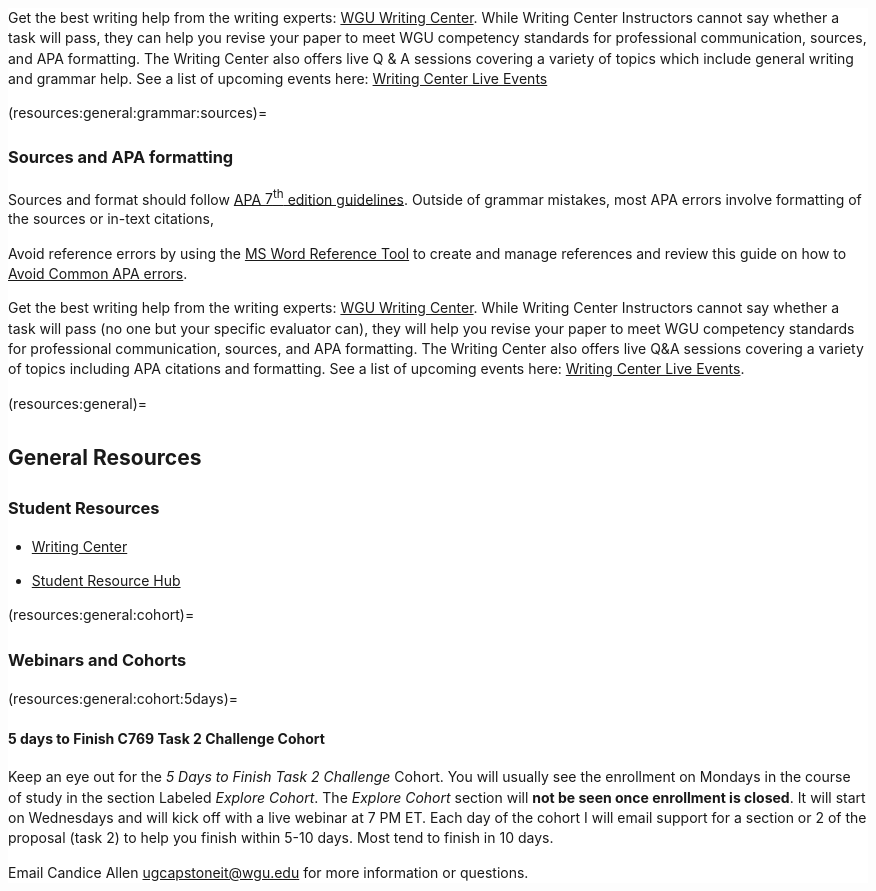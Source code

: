 Get the best writing help from the writing experts: [WGU Writing Center](https://my.wgu.edu/success-centers/writing-center). While Writing Center Instructors cannot say whether a task will pass, they can help you revise your paper to meet WGU competency standards for professional communication, sources, and APA formatting. The Writing Center also offers live Q & A sessions covering a variety of topics which include general writing and grammar help. See a list of upcoming events here: [Writing Center Live Events](https://cm.wgu.edu/t5/Writing-Center-Knowledge-Base/Writing-Center-Live-Events/ta-p/36860) 

(resources:general:grammar:sources)=

### Sources and APA formatting

Sources and format should follow [APA $7^{\text{th}}$ edition guidelines](https://apastyle.apa.org). Outside of grammar mistakes, most APA errors involve formatting of the sources or in-text citations, 

Avoid reference errors by using the [MS Word Reference Tool](https://support.microsoft.com/en-us/office/create-a-bibliography-citations-and-references-17686589-4824-4940-9c69-342c289fa2a5) to create and manage references and review this guide on how to [Avoid Common APA errors](https://cm.wgu.edu/t5/Writing-Center-Knowledge-Base/I-Need-Help-with-APA-Style/ta-p/33524?attachment-id=333).

Get the best writing help from the writing experts: [WGU Writing Center](https://my.wgu.edu/success-centers/writing-center). While Writing Center Instructors cannot say whether a task will pass (no one but your specific evaluator can), they will help you revise your paper to meet WGU competency standards for professional communication, sources, and APA formatting. The Writing Center also offers live Q&A sessions covering a variety of topics including APA citations and formatting. See a list of upcoming events here: [Writing Center Live Events](https://cm.wgu.edu/t5/Writing-Center-Knowledge-Base/Writing-Center-Live-Events/ta-p/36860).

(resources:general)=
## General Resources

### Student Resources

- [Writing Center](https://my.wgu.edu/success-centers/writing-center)

- [Student Resource Hub](https://resource-hub.wgu.edu/)

(resources:general:cohort)=

### Webinars and Cohorts

(resources:general:cohort:5days)=

#### 5 days to Finish C769 Task 2 Challenge Cohort  

Keep an eye out for the *5 Days to Finish Task 2 Challenge* Cohort. You will usually see the enrollment on Mondays in the course of study in the section Labeled *Explore Cohort*. The *Explore Cohort* section will **not be seen once enrollment is closed**. It will start on Wednesdays and will kick off with a live webinar at 7 PM ET. Each day of the cohort I will email support for a section or 2 of the proposal (task 2) to help you finish within 5-10 days. Most tend to finish in 10 days.

Email Candice Allen [ugcapstoneit@wgu.edu](mailto:ugcapstoneit@wgu.edu?cc=candice.allen@wgu.edu&subject=C769%20capstone%20cohort&body=Your%20name%20and%20question%20here.%20We%20can%20only%20respond%20to%20messages%20from%20a%20valid%20WGU%20email%20address.%20%0A%0ADegree%20program%3A%20%0AProgram%20Mentor%3A%20%0A) for more information or questions.
